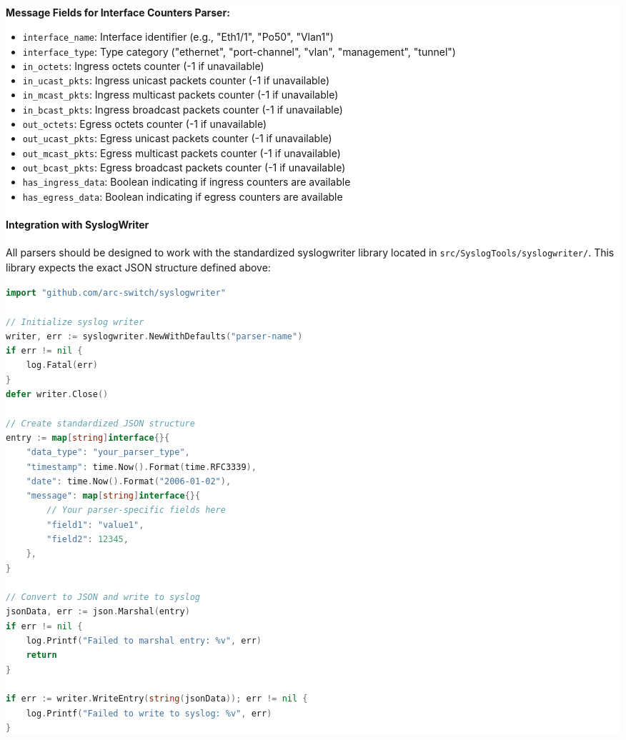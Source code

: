 **Message Fields for Interface Counters Parser:**

- `interface_name`: Interface identifier (e.g., "Eth1/1", "Po50", "Vlan1")
- `interface_type`: Type category ("ethernet", "port-channel", "vlan", "management", "tunnel")
- `in_octets`: Ingress octets counter (-1 if unavailable)
- `in_ucast_pkts`: Ingress unicast packets counter (-1 if unavailable)
- `in_mcast_pkts`: Ingress multicast packets counter (-1 if unavailable)
- `in_bcast_pkts`: Ingress broadcast packets counter (-1 if unavailable)
- `out_octets`: Egress octets counter (-1 if unavailable)
- `out_ucast_pkts`: Egress unicast packets counter (-1 if unavailable)
- `out_mcast_pkts`: Egress multicast packets counter (-1 if unavailable)
- `out_bcast_pkts`: Egress broadcast packets counter (-1 if unavailable)
- `has_ingress_data`: Boolean indicating if ingress counters are available
- `has_egress_data`: Boolean indicating if egress counters are available

#### Integration with SyslogWriter

All parsers should be designed to work with the standardized syslogwriter library located in `src/SyslogTools/syslogwriter/`. This library expects the exact JSON structure defined above:

```go
import "github.com/arc-switch/syslogwriter"

// Initialize syslog writer
writer, err := syslogwriter.NewWithDefaults("parser-name")
if err != nil {
    log.Fatal(err)
}
defer writer.Close()

// Create standardized JSON structure
entry := map[string]interface{}{
    "data_type": "your_parser_type",
    "timestamp": time.Now().Format(time.RFC3339),
    "date": time.Now().Format("2006-01-02"),
    "message": map[string]interface{}{
        // Your parser-specific fields here
        "field1": "value1",
        "field2": 12345,
    },
}

// Convert to JSON and write to syslog
jsonData, err := json.Marshal(entry)
if err != nil {
    log.Printf("Failed to marshal entry: %v", err)
    return
}

if err := writer.WriteEntry(string(jsonData)); err != nil {
    log.Printf("Failed to write to syslog: %v", err)
}
```


  [go-docs]: https://golang.org/doc/